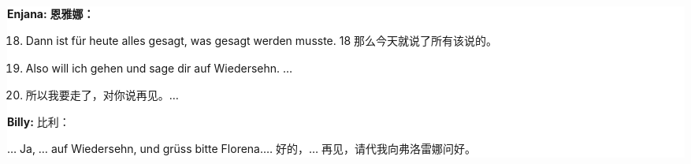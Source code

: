 **Enjana:**
**恩雅娜：**

18. Dann ist für heute alles gesagt, was gesagt werden musste.
18 那么今天就说了所有该说的。

19. Also will ich gehen und sage dir auf Wiedersehn. …
19. 所以我要走了，对你说再见。…

**Billy:**
比利：

… Ja, … auf Wiedersehn, und grüss bitte Florena.… 好的，… 再见，请代我向弗洛雷娜问好。

